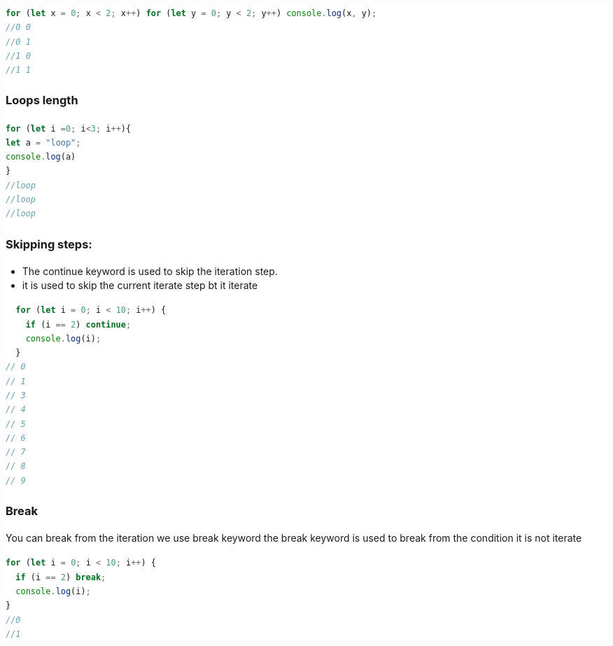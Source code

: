 ```Javascript
for (let x = 0; x < 2; x++) for (let y = 0; y < 2; y++) console.log(x, y);
//0 0
//0 1
//1 0
//1 1
```

### Loops length

```Javascript
for (let i =0; i<3; i++){
let a = "loop";
console.log(a)
}
//loop
//loop
//loop
```

### Skipping steps:

- The continue keyword is used to skip the iteration step.
- it is used to skip the current iterate step bt it iterate

```Javascript
  for (let i = 0; i < 10; i++) {
    if (i == 2) continue;
    console.log(i);
  }
// 0
// 1
// 3
// 4
// 5
// 6
// 7
// 8
// 9
```

### Break

You can break from the iteration we use break keyword
the break keyword is used to break from the condition it is not iterate

```Javascript
for (let i = 0; i < 10; i++) {
  if (i == 2) break;
  console.log(i);
}
//0
//1
```
